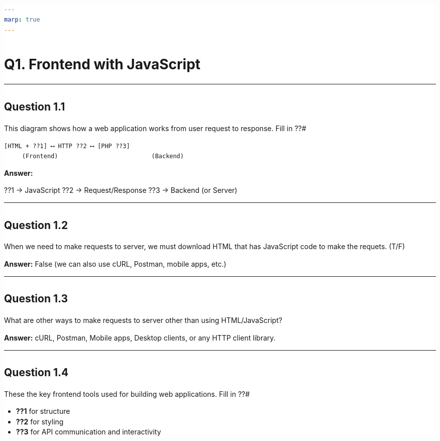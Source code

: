 ```yaml
---
marp: true
---
```


# Q1. Frontend with JavaScript

---

## Question 1.1

This diagram shows how a web application works from user request to response. Fill in ??#

```text
[HTML + ??1] ⟷ HTTP ??2 ⟷ [PHP ??3]
     (Frontend)                          (Backend)
```

**Answer:**

??1 → JavaScript
??2 → Request/Response
??3 → Backend (or Server)

---

## Question 1.2

When we need to make requests to server, we must download HTML that has JavaScript code to make the requets. (T/F)

**Answer:**
False (we can also use cURL, Postman, mobile apps, etc.)

---

## Question 1.3

What are other ways to make requests to server other than using HTML/JavaScript?

**Answer:**
cURL, Postman, Mobile apps, Desktop clients, or any HTTP client library.

---

## Question 1.4

These the key frontend tools used for building web applications. Fill in ??#

- **??1** for structure
- **??2** for styling  
- **??3** for API communication and interactivity
